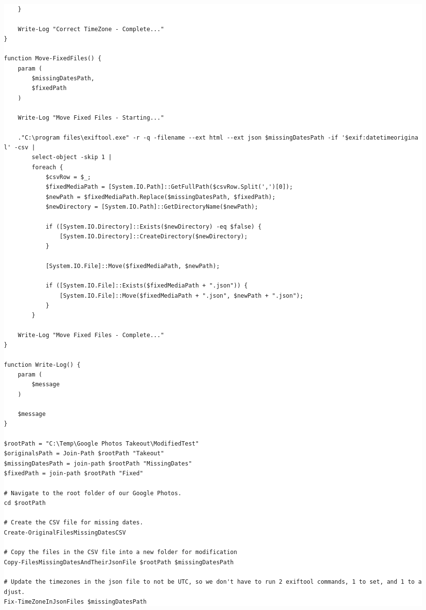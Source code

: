        }

        Write-Log "Correct TimeZone - Complete..."
    }

    function Move-FixedFiles() {
        param (
            $missingDatesPath,
            $fixedPath
        )

        Write-Log "Move Fixed Files - Starting..."

        ."C:\program files\exiftool.exe" -r -q -filename --ext html --ext json $missingDatesPath -if '$exif:datetimeoriginal' -csv |
            select-object -skip 1 | 
            foreach {
                $csvRow = $_;
                $fixedMediaPath = [System.IO.Path]::GetFullPath($csvRow.Split(',')[0]);
                $newPath = $fixedMediaPath.Replace($missingDatesPath, $fixedPath);
                $newDirectory = [System.IO.Path]::GetDirectoryName($newPath);

                if ([System.IO.Directory]::Exists($newDirectory) -eq $false) {
                    [System.IO.Directory]::CreateDirectory($newDirectory);
                }

                [System.IO.File]::Move($fixedMediaPath, $newPath);

                if ([System.IO.File]::Exists($fixedMediaPath + ".json")) {
                    [System.IO.File]::Move($fixedMediaPath + ".json", $newPath + ".json");
                }
            }

        Write-Log "Move Fixed Files - Complete..."
    }

    function Write-Log() {
        param (
            $message
        )

        $message
    }

    $rootPath = "C:\Temp\Google Photos Takeout\ModifiedTest"
    $originalsPath = Join-Path $rootPath "Takeout"
    $missingDatesPath = join-path $rootPath "MissingDates"
    $fixedPath = join-path $rootPath "Fixed"

    # Navigate to the root folder of our Google Photos.
    cd $rootPath

    # Create the CSV file for missing dates.
    Create-OriginalFilesMissingDatesCSV

    # Copy the files in the CSV file into a new folder for modification
    Copy-FilesMissingDatesAndTheirJsonFile $rootPath $missingDatesPath

    # Update the timezones in the json file to not be UTC, so we don't have to run 2 exiftool commands, 1 to set, and 1 to adjust.
    Fix-TimeZoneInJsonFiles $missingDatesPath
